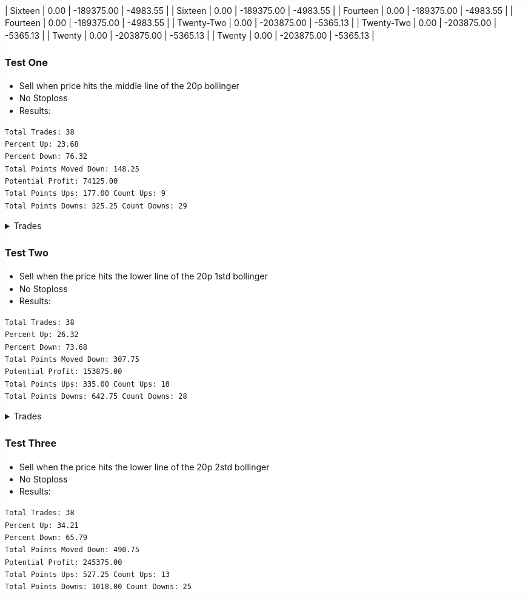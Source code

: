 | Sixteen | 0.00 | -189375.00 | -4983.55 |     | Sixteen | 0.00 | -189375.00 | -4983.55 |
| Fourteen | 0.00 | -189375.00 | -4983.55 |     | Fourteen | 0.00 | -189375.00 | -4983.55 |
| Twenty-Two | 0.00 | -203875.00 | -5365.13 |     | Twenty-Two | 0.00 | -203875.00 | -5365.13 |
| Twenty | 0.00 | -203875.00 | -5365.13 |     | Twenty | 0.00 | -203875.00 | -5365.13 |

### Test One
* Sell when price hits the middle line of the 20p bollinger
* No Stoploss
* Results:
```
Total Trades: 38
Percent Up: 23.68
Percent Down: 76.32
Total Points Moved Down: 148.25
Potential Profit: 74125.00
Total Points Ups: 177.00 Count Ups: 9
Total Points Downs: 325.25 Count Downs: 29
```

<details><summary>Trades</summary></details>

### Test Two
* Sell when the price hits the lower line of the 20p 1std bollinger
* No Stoploss
* Results:
```
Total Trades: 38
Percent Up: 26.32
Percent Down: 73.68
Total Points Moved Down: 307.75
Potential Profit: 153875.00
Total Points Ups: 335.00 Count Ups: 10
Total Points Downs: 642.75 Count Downs: 28
```

<details><summary>Trades</summary></details>

### Test Three
* Sell when the price hits the lower line of the 20p 2std bollinger
* No Stoploss
* Results:
```
Total Trades: 38
Percent Up: 34.21
Percent Down: 65.79
Total Points Moved Down: 490.75
Potential Profit: 245375.00
Total Points Ups: 527.25 Count Ups: 13
Total Points Downs: 1018.00 Count Downs: 25
```
